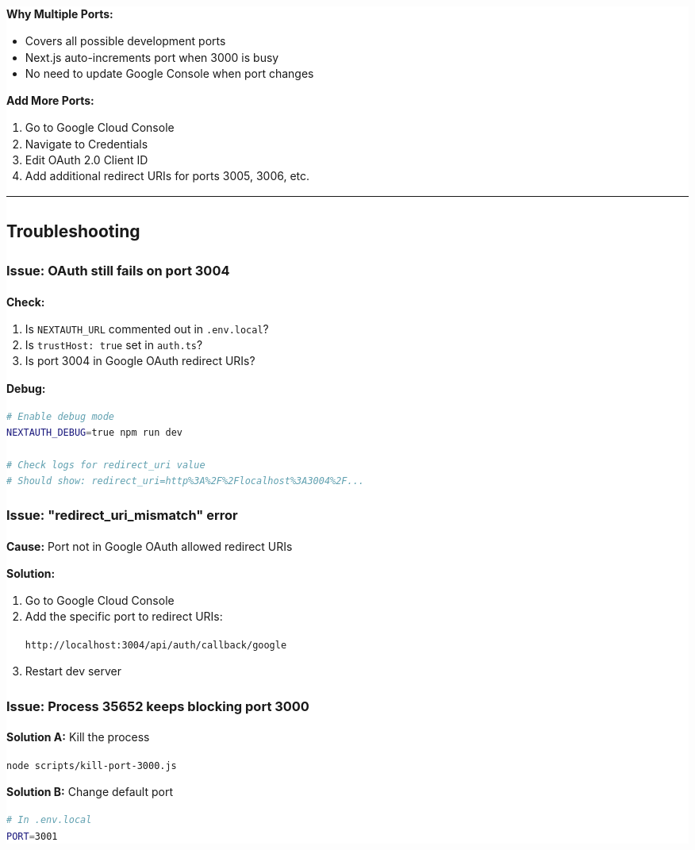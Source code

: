 **Why Multiple Ports:**
- Covers all possible development ports
- Next.js auto-increments port when 3000 is busy
- No need to update Google Console when port changes

**Add More Ports:**
1. Go to Google Cloud Console
2. Navigate to Credentials
3. Edit OAuth 2.0 Client ID
4. Add additional redirect URIs for ports 3005, 3006, etc.

---

## Troubleshooting

### Issue: OAuth still fails on port 3004

**Check:**
1. Is `NEXTAUTH_URL` commented out in `.env.local`?
2. Is `trustHost: true` set in `auth.ts`?
3. Is port 3004 in Google OAuth redirect URIs?

**Debug:**
```bash
# Enable debug mode
NEXTAUTH_DEBUG=true npm run dev

# Check logs for redirect_uri value
# Should show: redirect_uri=http%3A%2F%2Flocalhost%3A3004%2F...
```

### Issue: "redirect_uri_mismatch" error

**Cause:** Port not in Google OAuth allowed redirect URIs

**Solution:**
1. Go to Google Cloud Console
2. Add the specific port to redirect URIs:
   ```
   http://localhost:3004/api/auth/callback/google
   ```
3. Restart dev server

### Issue: Process 35652 keeps blocking port 3000

**Solution A:** Kill the process
```bash
node scripts/kill-port-3000.js
```

**Solution B:** Change default port
```bash
# In .env.local
PORT=3001
```
